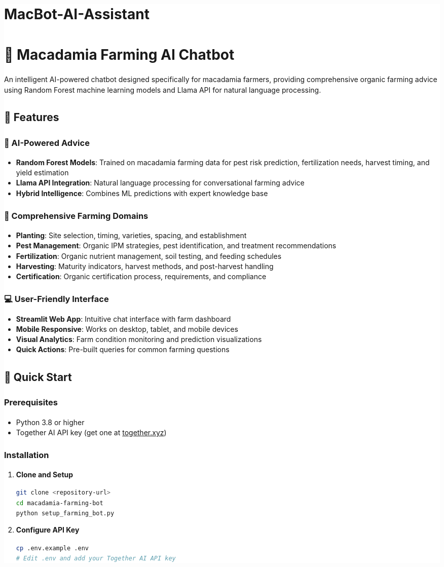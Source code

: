 # MacBot-AI-Assistant
# 🥜 Macadamia Farming AI Chatbot

An intelligent AI-powered chatbot designed specifically for macadamia farmers, providing comprehensive organic farming advice using Random Forest machine learning models and Llama API for natural language processing.

## 🌟 Features

### 🤖 AI-Powered Advice
- **Random Forest Models**: Trained on macadamia farming data for pest risk prediction, fertilization needs, harvest timing, and yield estimation
- **Llama API Integration**: Natural language processing for conversational farming advice
- **Hybrid Intelligence**: Combines ML predictions with expert knowledge base

### 🌱 Comprehensive Farming Domains
- **Planting**: Site selection, timing, varieties, spacing, and establishment
- **Pest Management**: Organic IPM strategies, pest identification, and treatment recommendations
- **Fertilization**: Organic nutrient management, soil testing, and feeding schedules
- **Harvesting**: Maturity indicators, harvest methods, and post-harvest handling
- **Certification**: Organic certification process, requirements, and compliance

### 💻 User-Friendly Interface
- **Streamlit Web App**: Intuitive chat interface with farm dashboard
- **Mobile Responsive**: Works on desktop, tablet, and mobile devices
- **Visual Analytics**: Farm condition monitoring and prediction visualizations
- **Quick Actions**: Pre-built queries for common farming questions

## 🚀 Quick Start

### Prerequisites
- Python 3.8 or higher
- Together AI API key (get one at [together.xyz](https://api.together.xyz/))

### Installation

1. **Clone and Setup**
   ```bash
   git clone <repository-url>
   cd macadamia-farming-bot
   python setup_farming_bot.py
   ```

2. **Configure API Key**
   ```bash
   cp .env.example .env
   # Edit .env and add your Together AI API key
   ```
